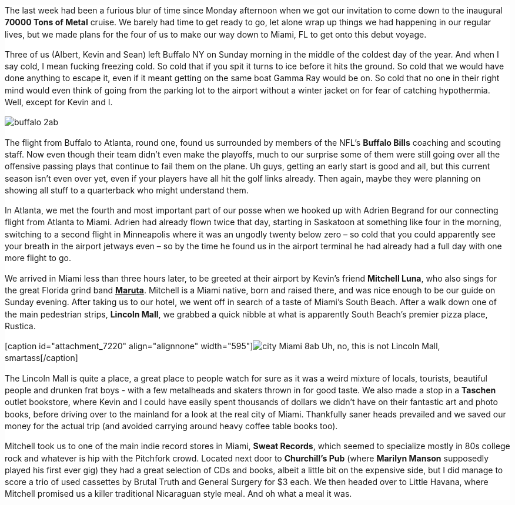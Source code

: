 The last week had been a furious blur of time since Monday afternoon when we got our invitation to come down to the inaugural **70000 Tons of Metal** cruise. We barely had time to get ready to go, let alone wrap up things we had happening in our regular lives, but we made plans for the four of us to make our way down to Miami, FL to get onto this debut voyage.

Three of us (Albert, Kevin and Sean) left Buffalo NY on Sunday morning in the middle of the coldest day of the year. And when I say cold, I mean fucking freezing cold. So cold that if you spit it turns to ice before it hits the ground. So cold that we would have done anything to escape it, even if it meant getting on the same boat Gamma Ray would be on. So cold that no one in their right mind would even think of going from the parking lot to the airport without a winter jacket on for fear of catching hypothermia. Well, except for Kevin and I.

![](http://www.hellbound.ca/wp-content/uploads/2011/01/buffalo-2ab.jpg "buffalo 2ab")

The flight from Buffalo to Atlanta, round one, found us surrounded by members of the NFL’s **Buffalo Bills** coaching and scouting staff. Now even though their team didn’t even make the playoffs, much to our surprise some of them were still going over all the offensive passing plays that continue to fail them on the plane. Uh guys, getting an early start is good and all, but this current season isn’t even over yet, even if your players have all hit the golf links already. Then again, maybe they were planning on showing all stuff to a quarterback who might understand them.

In Atlanta, we met the fourth and most important part of our posse when we hooked up with Adrien Begrand for our connecting flight from Atlanta to Miami. Adrien had already flown twice that day, starting in Saskatoon at something like four in the morning, switching to a second flight in Minneapolis where it was an ungodly twenty below zero – so cold that you could apparently see your breath in the airport jetways even – so by the time he found us in the airport terminal he had already had a full day with one more flight to go.

We arrived in Miami less than three hours later, to be greeted at their airport by Kevin’s friend **Mitchell Luna**, who also sings for the great Florida grind band [**Maruta**](http://www.myspace.com/maruta). Mitchell is a Miami native, born and raised there, and was nice enough to be our guide on Sunday evening. After taking us to our hotel, we went off in search of a taste of Miami’s South Beach. After a walk down one of the main pedestrian strips, **Lincoln Mall**, we grabbed a quick nibble at what is apparently South Beach’s premier pizza place, Rustica.

\[caption id="attachment\_7220" align="alignnone" width="595"\]![](http://www.hellbound.ca/wp-content/uploads/2011/01/city-Miami-8ab.jpg "city Miami 8ab") Uh, no, this is not Lincoln Mall, smartass\[/caption\]

The Lincoln Mall is quite a place, a great place to people watch for sure as it was a weird mixture of locals, tourists, beautiful people and drunken frat boys - with a few metalheads and skaters thrown in for good taste. We also made a stop in a **Taschen** outlet bookstore, where Kevin and I could have easily spent thousands of dollars we didn’t have on their fantastic art and photo books, before driving over to the mainland for a look at the real city of Miami. Thankfully saner heads prevailed and we saved our money for the actual trip (and avoided carrying around heavy coffee table books too).

Mitchell took us to one of the main indie record stores in Miami, **Sweat Records**, which seemed to specialize mostly in 80s college rock and whatever is hip with the Pitchfork crowd. Located next door to **Churchill’s Pub** (where **Marilyn Manson** supposedly played his first ever gig) they had a great selection of CDs and books, albeit a little bit on the expensive side, but I did manage to score a trio of used cassettes by Brutal Truth and General Surgery for $3 each. We then headed over to Little Havana, where Mitchell promised us a killer traditional Nicaraguan style meal. And oh what a meal it was.
